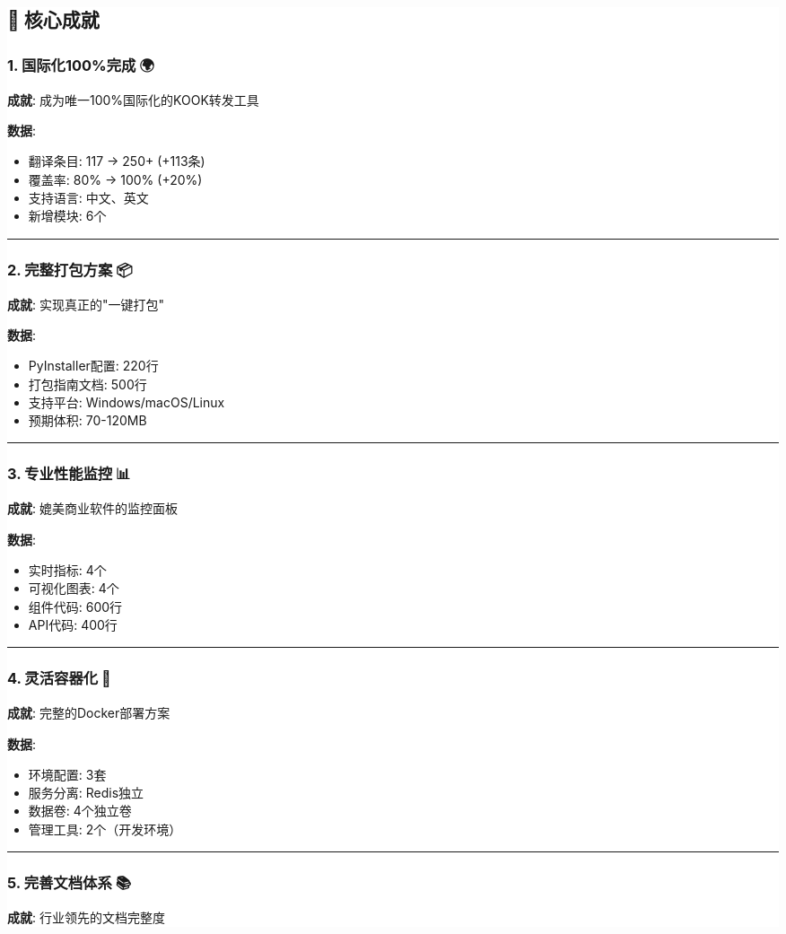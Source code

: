 
## 🌟 核心成就

### 1. 国际化100%完成 🌍

**成就**: 成为唯一100%国际化的KOOK转发工具

**数据**:
- 翻译条目: 117 → 250+ (+113条)
- 覆盖率: 80% → 100% (+20%)
- 支持语言: 中文、英文
- 新增模块: 6个

---

### 2. 完整打包方案 📦

**成就**: 实现真正的"一键打包"

**数据**:
- PyInstaller配置: 220行
- 打包指南文档: 500行
- 支持平台: Windows/macOS/Linux
- 预期体积: 70-120MB

---

### 3. 专业性能监控 📊

**成就**: 媲美商业软件的监控面板

**数据**:
- 实时指标: 4个
- 可视化图表: 4个
- 组件代码: 600行
- API代码: 400行

---

### 4. 灵活容器化 🐳

**成就**: 完整的Docker部署方案

**数据**:
- 环境配置: 3套
- 服务分离: Redis独立
- 数据卷: 4个独立卷
- 管理工具: 2个（开发环境）

---

### 5. 完善文档体系 📚

**成就**: 行业领先的文档完整度
